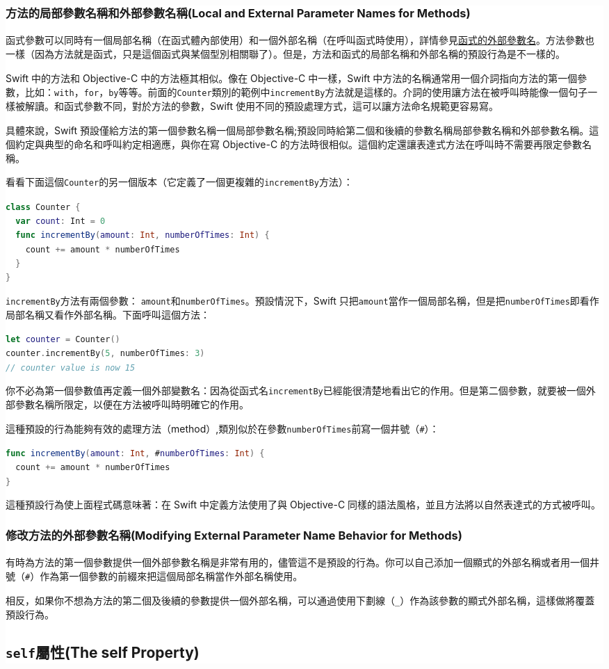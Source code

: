 <a name="local_and_external_parameter"></a>
### 方法的局部參數名稱和外部參數名稱(Local and External Parameter Names for Methods)

函式參數可以同時有一個局部名稱（在函式體內部使用）和一個外部名稱（在呼叫函式時使用），詳情參見[函式的外部參數名](06_Functions.html)。方法參數也一樣（因為方法就是函式，只是這個函式與某個型別相關聯了）。但是，方法和函式的局部名稱和外部名稱的預設行為是不一樣的。

Swift 中的方法和 Objective-C 中的方法極其相似。像在 Objective-C 中一樣，Swift 中方法的名稱通常用一個介詞指向方法的第一個參數，比如：`with`，`for`，`by`等等。前面的`Counter`類別的範例中`incrementBy`方法就是這樣的。介詞的使用讓方法在被呼叫時能像一個句子一樣被解讀。和函式參數不同，對於方法的參數，Swift 使用不同的預設處理方式，這可以讓方法命名規範更容易寫。

具體來說，Swift  預設僅給方法的第一個參數名稱一個局部參數名稱;預設同時給第二個和後續的參數名稱局部參數名稱和外部參數名稱。這個約定與典型的命名和呼叫約定相適應，與你在寫 Objective-C 的方法時很相似。這個約定還讓表達式方法在呼叫時不需要再限定參數名稱。

看看下面這個`Counter`的另一個版本（它定義了一個更複雜的`incrementBy`方法）：

```swift
class Counter {
  var count: Int = 0
  func incrementBy(amount: Int, numberOfTimes: Int) {
    count += amount * numberOfTimes
  }
}
```

`incrementBy`方法有兩個參數： `amount`和`numberOfTimes`。預設情況下，Swift 只把`amount`當作一個局部名稱，但是把`numberOfTimes`即看作局部名稱又看作外部名稱。下面呼叫這個方法：

```swift
let counter = Counter()
counter.incrementBy(5, numberOfTimes: 3)
// counter value is now 15
```

你不必為第一個參數值再定義一個外部變數名：因為從函式名`incrementBy`已經能很清楚地看出它的作用。但是第二個參數，就要被一個外部參數名稱所限定，以便在方法被呼叫時明確它的作用。

這種預設的行為能夠有效的處理方法（method）,類別似於在參數`numberOfTimes`前寫一個井號（`#`）：

```swift
func incrementBy(amount: Int, #numberOfTimes: Int) {
  count += amount * numberOfTimes
}
```

這種預設行為使上面程式碼意味著：在 Swift 中定義方法使用了與 Objective-C 同樣的語法風格，並且方法將以自然表達式的方式被呼叫。

<a name="modifying_external_parameter"></a>
### 修改方法的外部參數名稱(Modifying External Parameter Name Behavior for Methods)

有時為方法的第一個參數提供一個外部參數名稱是非常有用的，儘管這不是預設的行為。你可以自己添加一個顯式的外部名稱或者用一個井號（`#`）作為第一個參數的前綴來把這個局部名稱當作外部名稱使用。

相反，如果你不想為方法的第二個及後續的參數提供一個外部名稱，可以通過使用下劃線（`_`）作為該參數的顯式外部名稱，這樣做將覆蓋預設行為。

<a name="self_property"></a>
## `self`屬性(The self Property)
